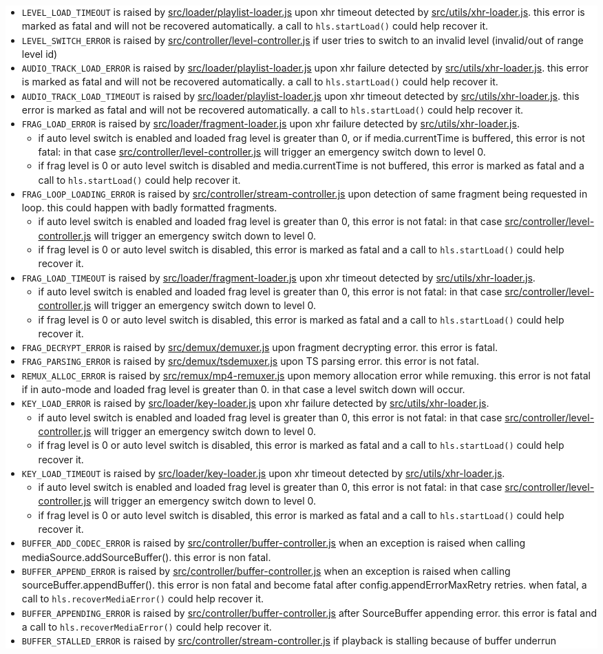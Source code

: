   - ```LEVEL_LOAD_TIMEOUT``` is raised by [src/loader/playlist-loader.js][] upon xhr timeout detected by [src/utils/xhr-loader.js][]. this error is marked as fatal and will not be recovered automatically. a call to ```hls.startLoad()``` could help recover it.
  - ```LEVEL_SWITCH_ERROR``` is raised by [src/controller/level-controller.js][] if user tries to switch to an invalid level (invalid/out of range level id)
  - ```AUDIO_TRACK_LOAD_ERROR``` is raised by [src/loader/playlist-loader.js][] upon xhr failure detected by [src/utils/xhr-loader.js][]. this error is marked as fatal and will not be recovered automatically. a call to ```hls.startLoad()``` could help recover it.
  - ```AUDIO_TRACK_LOAD_TIMEOUT``` is raised by [src/loader/playlist-loader.js][] upon xhr timeout detected by [src/utils/xhr-loader.js][]. this error is marked as fatal and will not be recovered automatically. a call to ```hls.startLoad()``` could help recover it.
  - ```FRAG_LOAD_ERROR``` is raised by [src/loader/fragment-loader.js][] upon xhr failure detected by [src/utils/xhr-loader.js][].
    - if auto level switch is enabled and loaded frag level is greater than 0, or if media.currentTime is buffered, this error is not fatal: in that case [src/controller/level-controller.js][] will trigger an emergency switch down to level 0.
    - if frag level is 0 or auto level switch is disabled and media.currentTime is not buffered, this error is marked as fatal and a call to ```hls.startLoad()``` could help recover it.
  - ```FRAG_LOOP_LOADING_ERROR``` is raised by [src/controller/stream-controller.js][] upon detection of same fragment being requested in loop. this could happen with badly formatted fragments.
    - if auto level switch is enabled and loaded frag level is greater than 0, this error is not fatal: in that case [src/controller/level-controller.js][] will trigger an emergency switch down to level 0.
    - if frag level is 0 or auto level switch is disabled, this error is marked as fatal and a call to ```hls.startLoad()``` could help recover it.
  - ```FRAG_LOAD_TIMEOUT``` is raised by [src/loader/fragment-loader.js][] upon xhr timeout detected by [src/utils/xhr-loader.js][].
    - if auto level switch is enabled and loaded frag level is greater than 0, this error is not fatal: in that case [src/controller/level-controller.js][] will trigger an emergency switch down to level 0.
    - if frag level is 0 or auto level switch is disabled, this error is marked as fatal and a call to ```hls.startLoad()``` could help recover it.
  - ```FRAG_DECRYPT_ERROR``` is raised by [src/demux/demuxer.js][] upon fragment decrypting error. this error is fatal. 
  - ```FRAG_PARSING_ERROR``` is raised by [src/demux/tsdemuxer.js][] upon TS parsing error. this error is not fatal.
  - ```REMUX_ALLOC_ERROR``` is raised by [src/remux/mp4-remuxer.js][] upon memory allocation error while remuxing. this error is not fatal if in auto-mode and loaded frag level is greater than 0. in that case a level switch down will occur.
  - ```KEY_LOAD_ERROR``` is raised by [src/loader/key-loader.js][] upon xhr failure detected by [src/utils/xhr-loader.js][].
    - if auto level switch is enabled and loaded frag level is greater than 0, this error is not fatal: in that case [src/controller/level-controller.js][] will trigger an emergency switch down to level 0.
    - if frag level is 0 or auto level switch is disabled, this error is marked as fatal and a call to ```hls.startLoad()``` could help recover it.
  - ```KEY_LOAD_TIMEOUT``` is raised by [src/loader/key-loader.js][] upon xhr timeout detected by [src/utils/xhr-loader.js][].
    - if auto level switch is enabled and loaded frag level is greater than 0, this error is not fatal: in that case [src/controller/level-controller.js][] will trigger an emergency switch down to level 0.
    - if frag level is 0 or auto level switch is disabled, this error is marked as fatal and a call to ```hls.startLoad()``` could help recover it.  
  - ```BUFFER_ADD_CODEC_ERROR``` is raised by [src/controller/buffer-controller.js][] when an exception is raised when calling mediaSource.addSourceBuffer(). this error is non fatal.
  - ```BUFFER_APPEND_ERROR``` is raised by [src/controller/buffer-controller.js][] when an exception is raised when calling sourceBuffer.appendBuffer(). this error is non fatal and become fatal after config.appendErrorMaxRetry retries. when fatal, a call to ```hls.recoverMediaError()``` could help recover it.
  - ```BUFFER_APPENDING_ERROR``` is raised by [src/controller/buffer-controller.js][] after SourceBuffer appending error. this error is fatal and a call to ```hls.recoverMediaError()``` could help recover it.
  - ```BUFFER_STALLED_ERROR``` is raised by [src/controller/stream-controller.js][] if playback is stalling because of buffer underrun

[src/errors.js]: ../src/errors.js
[src/event-handler.js]: ../src/event-handler.js
[src/events.js]: ../src/events.js
[src/hls.js]: ../src/hls.js
[src/index.js]: ../src/index.js
[src/controller/abr-controller.js]: ../src/controller/abr-controller.js
[src/controller/audio-stream-controller.js]: ../src/controller/audio-stream-controller.js
[src/controller/audio-track-controller.js]: ../src/controller/audio-track-controller.js
[src/controller/buffer-controller.js]: ../src/controller/buffer-controller.js
[src/controller/cap-level-controller.js]: ../src/controller/cap-level-controller.js
[src/controller/ewma-bandwidth-estimator.js]: ../src/controller/ewma-bandwidth-estimator.js
[src/controller/fps-controller.js]: ../src/controller/fps-controller.js
[src/controller/level-controller.js]: ../src/controller/level-controller.js
[src/controller/stream-controller.js]: ../src/controller/stream-controller.js
[src/controller/timeline-controller.js]: ../src/controller/timeline-controller.js
[src/crypt/aes.js]: ../src/crypt/aes.js
[src/crypt/aes128-decrypter.js]: ../src/crypt/aes128-decrypter.js
[src/crypt/decrypter.js]: ../src/crypt/decrypter.js
[src/demux/aacdemuxer.js]: ../src/demux/aacdemuxer.js
[src/demux/adts.js]: ../src/demux/adts.js
[src/demux/demuxer.js]: ../src/demux/demuxer.js
[src/demux/demuxer-inline.js]: ../src/demux/demuxer-inline.js
[src/demux/demuxer-worker.js]: ../src/demux/demuxer-worker.js
[src/demux/exp-golomb.js]: ../src/demux/exp-golomb.js
[src/demux/id3.js]: ../src/demux/id3.js
[src/demux/tsdemuxer.js]: ../src/demux/tsdemuxer.js
[src/helper/aac.js]: ../src/helper/aac.js
[src/helper/buffer-helper.js]: ../src/helper/buffer-helper.js
[src/helper/level-helper.js]: ../src/helper/level-helper.js
[src/loader/fragment-loader.js]: ../src/loader/fragment-loader.js
[src/loader/key-loader.js]: ../src/loader/key-loader.js
[src/loader/playlist-loader.js]: ../src/loader/playlist-loader.js
[src/remux/dummy-remuxer.js]: ../src/remux/dummy-remuxer.js
[src/remux/mp4-generator.js]: ../src/remux/mp4-generator.js
[src/remux/passthrough-remuxer.js]: ../src/remux/passthrough-remuxer.js
[src/remux/mp4-remuxer.js]: ../src/remux/mp4-remuxer.js
[src/utils/attr-list.js]: ../src/utils/attr-list.js
[src/utils/binary-search.js]: ../src/utils/binary-search.js
[src/utils/cea-608-parser.js]: ../src/utils/cea-608-parser.js
[src/utils/cues.js]: ../src/utils/cues.js
[src/utils/ewma.js]: ../src/utils/ewma.js
[src/utils/hex.js]: ../src/utils/hex.js
[src/utils/logger.js]: ../src/utils/logger.js
[src/utils/polyfill.js]: ../src/utils/polyfill.js
[src/utils/url.js]: ../src/utils/url.js
[src/utils/xhr-loader.js]: ../src/utils/xhr-loader.js